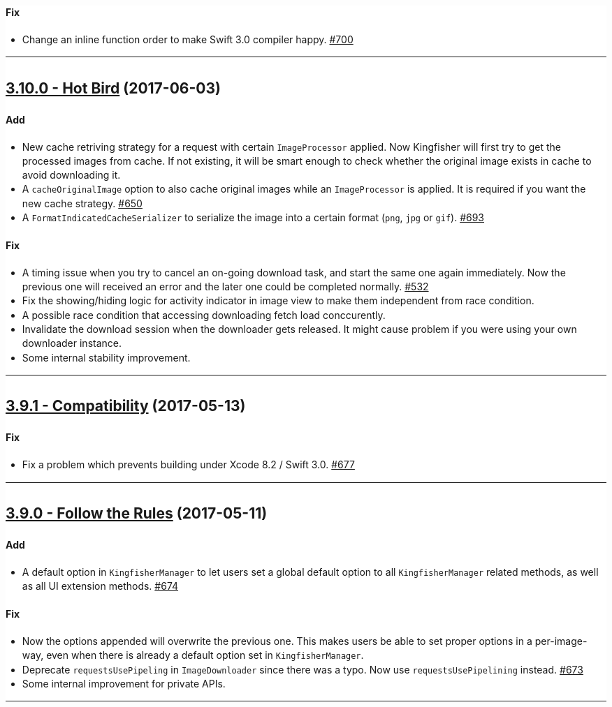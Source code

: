 #### Fix
* Change an inline function order to make Swift 3.0 compiler happy. [#700](https://github.com/onevcat/Kingfisher/issues/700)

---

## [3.10.0 - Hot Bird](https://github.com/onevcat/Kingfisher/releases/tag/3.10.0) (2017-06-03)

#### Add
* New cache retriving strategy for a request with certain `ImageProcessor` applied. Now Kingfisher will first try to get the processed images from cache. If not existing, it will be smart enough to check whether the original image exists in cache to avoid downloading it.
* A `cacheOriginalImage` option to also cache original images while an `ImageProcessor` is applied. It is required if you want the new cache strategy. [#650](https://github.com/onevcat/Kingfisher/issues/650)
* A `FormatIndicatedCacheSerializer` to serialize the image into a certain format (`png`, `jpg` or `gif`). [#693](https://github.com/onevcat/Kingfisher/issues/693)

#### Fix
* A timing issue when you try to cancel an on-going download task, and start the same one again immediately. Now the previous one will received an error and the later one could be completed normally. [#532](https://github.com/onevcat/Kingfisher/issues/532)
* Fix the showing/hiding logic for activity indicator in image view to make them independent from race condition.
* A possible race condition that accessing downloading fetch load conccurently.
* Invalidate the download session when the downloader gets released. It might cause problem if you were using your own downloader instance.
* Some internal stability improvement.

---

## [3.9.1 - Compatibility](https://github.com/onevcat/Kingfisher/releases/tag/3.9.1) (2017-05-13)

#### Fix
* Fix a problem which prevents building under Xcode 8.2 / Swift 3.0. [#677](https://github.com/onevcat/Kingfisher/issues/677)

---

## [3.9.0 - Follow the Rules](https://github.com/onevcat/Kingfisher/releases/tag/3.9.0) (2017-05-11)

#### Add
* A default option in `KingfisherManager` to let users set a global default option to all `KingfisherManager` related methods, as well as all UI extension methods. [#674](https://github.com/onevcat/Kingfisher/pull/674)

#### Fix
* Now the options appended will overwrite the previous one. This makes users be able to set proper options in a per-image-way, even when there is already a default option set in `KingfisherManager`.
* Deprecate `requestsUsePipeling` in `ImageDownloader` since there was a typo. Now use `requestsUsePipelining` instead. [#673](https://github.com/onevcat/Kingfisher/pull/673)
* Some internal improvement for private APIs.

---